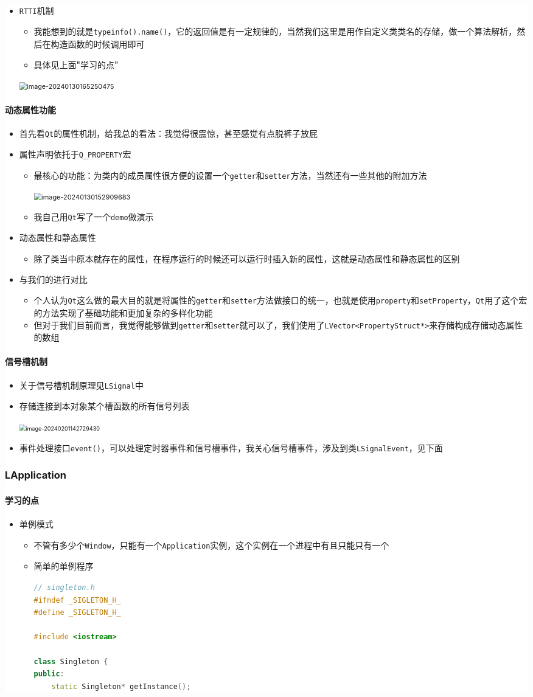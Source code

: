 - `RTTI`机制

  - 我能想到的就是`typeinfo().name()`，它的返回值是有一定规律的，当然我们这里是用作自定义类类名的存储，做一个算法解析，然后在构造函数的时候调用即可

  - 具体见上面"学习的点"
  
  <img src="https://img-blog.csdnimg.cn/direct/99913101ecc344f4bcf94186e27cb96c.png" alt="image-20240130165250475" style="zoom:77%;" />

#### 动态属性功能

- 首先看`Qt`的属性机制，给我总的看法：我觉得很震惊，甚至感觉有点脱裤子放屁

- 属性声明依托于`Q_PROPERTY`宏

  - 最核心的功能：为类内的成员属性很方便的设置一个`getter`和`setter`方法，当然还有一些其他的附加方法

    <img src="https://img-blog.csdnimg.cn/direct/00dc69c82dd5495f91d42501bfedeafb.png" alt="image-20240130152909683" style="zoom:78%;" />

  - 我自己用`Qt`写了一个`demo`做演示

- 动态属性和静态属性

  - 除了类当中原本就存在的属性，在程序运行的时候还可以运行时插入新的属性，这就是动态属性和静态属性的区别

- 与我们的进行对比

  - 个人认为`Qt`这么做的最大目的就是将属性的`getter`和`setter`方法做接口的统一，也就是使用`property`和`setProperty`，`Qt`用了这个宏的方法实现了基础功能和更加复杂的多样化功能
  - 但对于我们目前而言，我觉得能够做到`getter`和`setter`就可以了，我们使用了`LVector<PropertyStruct*>`来存储构成存储动态属性的数组

#### 信号槽机制

- 关于信号槽机制原理见`LSignal`中

- 存储连接到本对象某个槽函数的所有信号列表

  <img src="https://img-blog.csdnimg.cn/direct/e531aff118874edab705740b80269531.png" alt="image-20240201142729430" style="zoom:65%;" />

- 事件处理接口`event()`，可以处理定时器事件和信号槽事件，我关心信号槽事件，涉及到类`LSignalEvent`，见下面

### LApplication

#### 学习的点

- 单例模式
  - 不管有多少个`Window`，只能有一个`Application`实例，这个实例在一个进程中有且只能只有一个
  
  - 简单的单例程序
  
    ~~~cpp
    // singleton.h
    #ifndef _SIGLETON_H_
    #define _SIGLETON_H_
    
    #include <iostream>
    
    class Singleton {
    public:
        static Singleton* getInstance();
    